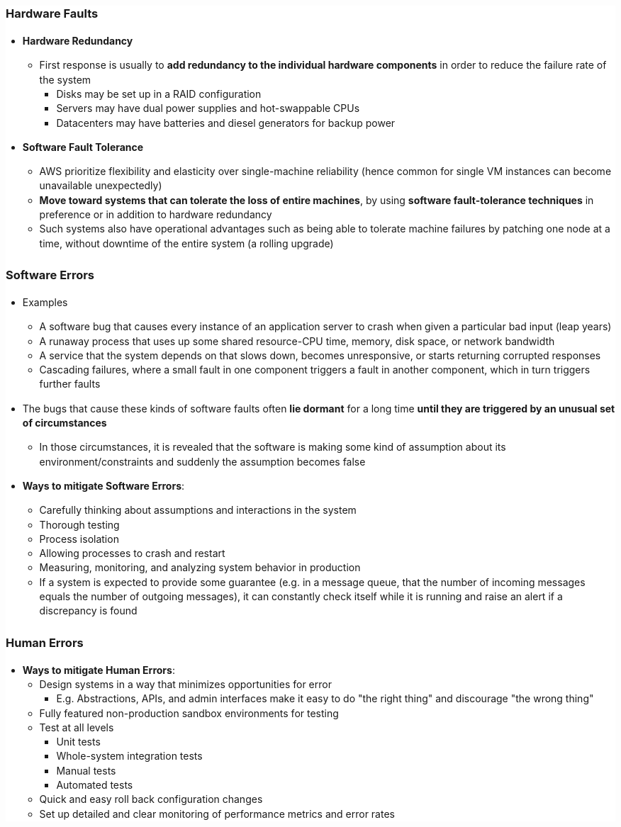 ### Hardware Faults

- **Hardware Redundancy**

  - First response is usually to **add redundancy to the individual hardware components** in order to reduce the failure rate of the system
    - Disks may be set up in a RAID configuration
    - Servers may have dual power supplies and hot-swappable CPUs
    - Datacenters may have batteries and diesel generators for backup power

- **Software Fault Tolerance**
  - AWS prioritize flexibility and elasticity over single-machine reliability (hence common for single VM instances can become unavailable unexpectedly)
  - **Move toward systems that can tolerate the loss of entire machines**, by using **software fault-tolerance techniques** in preference or in addition to hardware redundancy
  - Such systems also have operational advantages such as being able to tolerate machine failures by patching one node at a time, without downtime of the entire system (a rolling upgrade)

### Software Errors

- Examples
  - A software bug that causes every instance of an application server to crash when given a particular bad input (leap years)
  - A runaway process that uses up some shared resource-CPU time, memory, disk space, or network bandwidth
  - A service that the system depends on that slows down, becomes unresponsive, or starts returning corrupted responses
  - Cascading failures, where a small fault in one component triggers a fault in another component, which in turn triggers further faults
- The bugs that cause these kinds of software faults often **lie dormant** for a long time **until they are triggered by an unusual set of circumstances**

  - In those circumstances, it is revealed that the software is making some kind of assumption about its environment/constraints and suddenly the assumption becomes false

- **Ways to mitigate Software Errors**:
  - Carefully thinking about assumptions and interactions in the system
  - Thorough testing
  - Process isolation
  - Allowing processes to crash and restart
  - Measuring, monitoring, and analyzing system behavior in production
  - If a system is expected to provide some guarantee (e.g. in a message queue, that the number of incoming messages equals the number of outgoing messages), it can constantly check itself while it is running and raise an alert if a discrepancy is found

### Human Errors

- **Ways to mitigate Human Errors**:
  - Design systems in a way that minimizes opportunities for error
    - E.g. Abstractions, APIs, and admin interfaces make it easy to do "the right thing" and discourage "the wrong thing"
  - Fully featured non-production sandbox environments for testing
  - Test at all levels
    - Unit tests
    - Whole-system integration tests
    - Manual tests
    - Automated tests
  - Quick and easy roll back configuration changes
  - Set up detailed and clear monitoring of performance metrics and error rates
